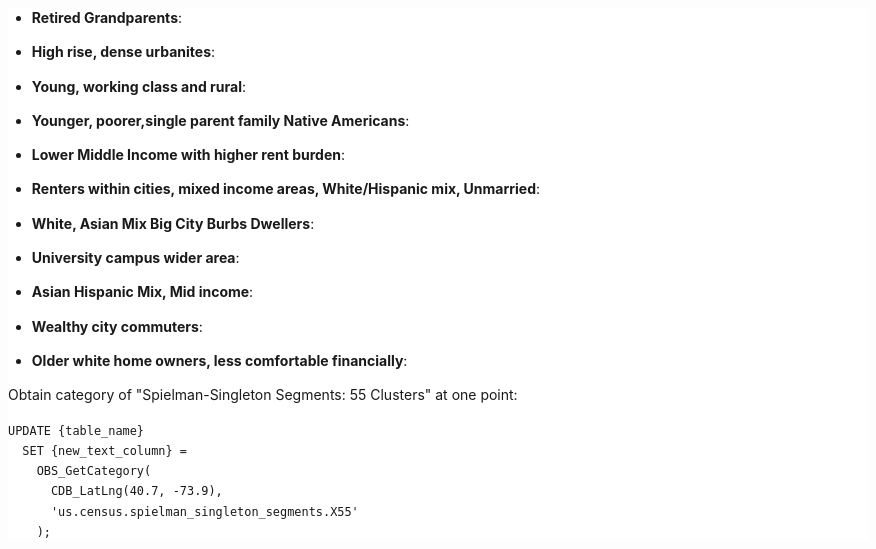 - <strong>Retired Grandparents</strong>:

- <strong>High rise, dense urbanites</strong>:

- <strong>Young, working class and rural</strong>:

- <strong>Younger, poorer,single parent family Native Americans</strong>:

- <strong>Lower Middle Income with higher rent burden</strong>:

- <strong>Renters within cities, mixed income areas, White/Hispanic mix, Unmarried</strong>:

- <strong>White, Asian Mix Big City Burbs Dwellers</strong>:

- <strong>University campus wider area</strong>:

- <strong>Asian Hispanic Mix, Mid income</strong>:

- <strong>Wealthy city commuters</strong>:

- <strong>Older white home owners, less comfortable financially</strong>:


</div></blockquote>
Obtain category of &quot;Spielman-Singleton Segments: 55 Clusters&quot; at one point:

    UPDATE {table_name}
      SET {new_text_column} =
        OBS_GetCategory(
          CDB_LatLng(40.7, -73.9),
          'us.census.spielman_singleton_segments.X55'
        );


